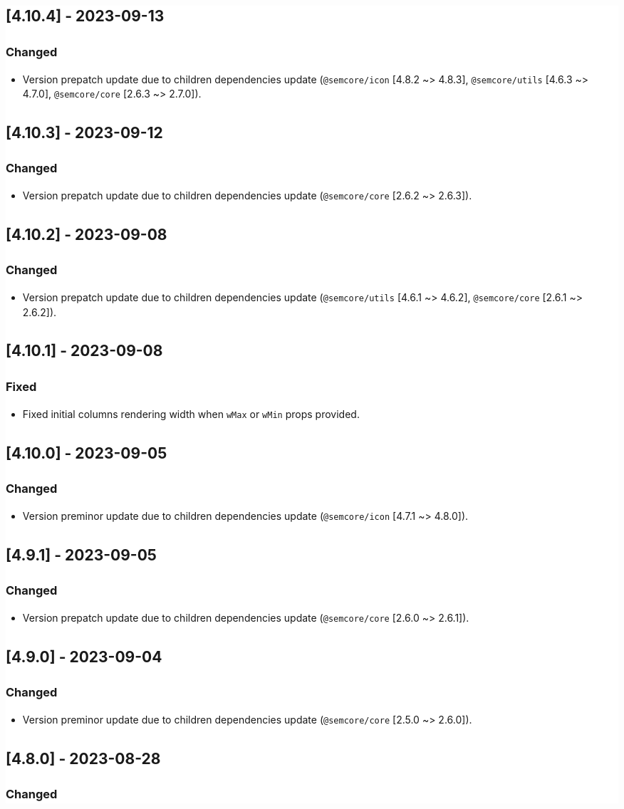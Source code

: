 ## [4.10.4] - 2023-09-13

### Changed

- Version prepatch update due to children dependencies update (`@semcore/icon` [4.8.2 ~> 4.8.3], `@semcore/utils` [4.6.3 ~> 4.7.0], `@semcore/core` [2.6.3 ~> 2.7.0]).

## [4.10.3] - 2023-09-12

### Changed

- Version prepatch update due to children dependencies update (`@semcore/core` [2.6.2 ~> 2.6.3]).

## [4.10.2] - 2023-09-08

### Changed

- Version prepatch update due to children dependencies update (`@semcore/utils` [4.6.1 ~> 4.6.2], `@semcore/core` [2.6.1 ~> 2.6.2]).

## [4.10.1] - 2023-09-08

### Fixed

- Fixed initial columns rendering width when `wMax` or `wMin` props provided.

## [4.10.0] - 2023-09-05

### Changed

- Version preminor update due to children dependencies update (`@semcore/icon` [4.7.1 ~> 4.8.0]).

## [4.9.1] - 2023-09-05

### Changed

- Version prepatch update due to children dependencies update (`@semcore/core` [2.6.0 ~> 2.6.1]).

## [4.9.0] - 2023-09-04

### Changed

- Version preminor update due to children dependencies update (`@semcore/core` [2.5.0 ~> 2.6.0]).

## [4.8.0] - 2023-08-28

### Changed
